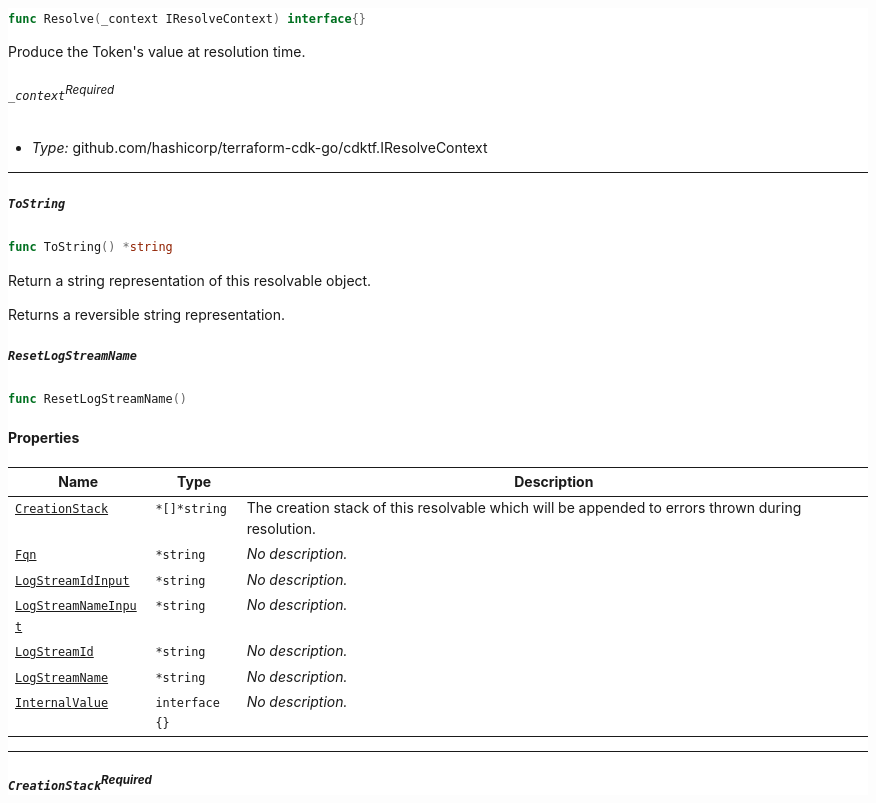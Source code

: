 ```go
func Resolve(_context IResolveContext) interface{}
```

Produce the Token's value at resolution time.

###### `_context`<sup>Required</sup> <a name="_context" id="@cdktf/provider-opentelekomcloud.ltsTransferV2.LtsTransferV2LogStreamsOutputReference.resolve.parameter._context"></a>

- *Type:* github.com/hashicorp/terraform-cdk-go/cdktf.IResolveContext

---

##### `ToString` <a name="ToString" id="@cdktf/provider-opentelekomcloud.ltsTransferV2.LtsTransferV2LogStreamsOutputReference.toString"></a>

```go
func ToString() *string
```

Return a string representation of this resolvable object.

Returns a reversible string representation.

##### `ResetLogStreamName` <a name="ResetLogStreamName" id="@cdktf/provider-opentelekomcloud.ltsTransferV2.LtsTransferV2LogStreamsOutputReference.resetLogStreamName"></a>

```go
func ResetLogStreamName()
```


#### Properties <a name="Properties" id="Properties"></a>

| **Name** | **Type** | **Description** |
| --- | --- | --- |
| <code><a href="#@cdktf/provider-opentelekomcloud.ltsTransferV2.LtsTransferV2LogStreamsOutputReference.property.creationStack">CreationStack</a></code> | <code>*[]*string</code> | The creation stack of this resolvable which will be appended to errors thrown during resolution. |
| <code><a href="#@cdktf/provider-opentelekomcloud.ltsTransferV2.LtsTransferV2LogStreamsOutputReference.property.fqn">Fqn</a></code> | <code>*string</code> | *No description.* |
| <code><a href="#@cdktf/provider-opentelekomcloud.ltsTransferV2.LtsTransferV2LogStreamsOutputReference.property.logStreamIdInput">LogStreamIdInput</a></code> | <code>*string</code> | *No description.* |
| <code><a href="#@cdktf/provider-opentelekomcloud.ltsTransferV2.LtsTransferV2LogStreamsOutputReference.property.logStreamNameInput">LogStreamNameInput</a></code> | <code>*string</code> | *No description.* |
| <code><a href="#@cdktf/provider-opentelekomcloud.ltsTransferV2.LtsTransferV2LogStreamsOutputReference.property.logStreamId">LogStreamId</a></code> | <code>*string</code> | *No description.* |
| <code><a href="#@cdktf/provider-opentelekomcloud.ltsTransferV2.LtsTransferV2LogStreamsOutputReference.property.logStreamName">LogStreamName</a></code> | <code>*string</code> | *No description.* |
| <code><a href="#@cdktf/provider-opentelekomcloud.ltsTransferV2.LtsTransferV2LogStreamsOutputReference.property.internalValue">InternalValue</a></code> | <code>interface{}</code> | *No description.* |

---

##### `CreationStack`<sup>Required</sup> <a name="CreationStack" id="@cdktf/provider-opentelekomcloud.ltsTransferV2.LtsTransferV2LogStreamsOutputReference.property.creationStack"></a>
